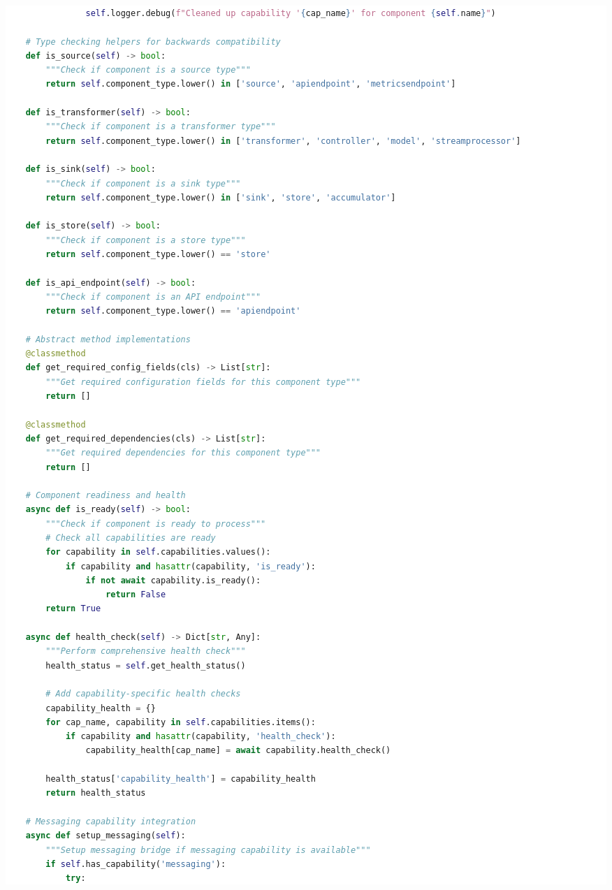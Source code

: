```python
                self.logger.debug(f"Cleaned up capability '{cap_name}' for component {self.name}")
    
    # Type checking helpers for backwards compatibility
    def is_source(self) -> bool:
        """Check if component is a source type"""
        return self.component_type.lower() in ['source', 'apiendpoint', 'metricsendpoint']
    
    def is_transformer(self) -> bool:
        """Check if component is a transformer type"""
        return self.component_type.lower() in ['transformer', 'controller', 'model', 'streamprocessor']
    
    def is_sink(self) -> bool:
        """Check if component is a sink type"""
        return self.component_type.lower() in ['sink', 'store', 'accumulator']
    
    def is_store(self) -> bool:
        """Check if component is a store type"""
        return self.component_type.lower() == 'store'
    
    def is_api_endpoint(self) -> bool:
        """Check if component is an API endpoint"""
        return self.component_type.lower() == 'apiendpoint'
    
    # Abstract method implementations
    @classmethod
    def get_required_config_fields(cls) -> List[str]:
        """Get required configuration fields for this component type"""
        return []
    
    @classmethod
    def get_required_dependencies(cls) -> List[str]:
        """Get required dependencies for this component type"""
        return []
    
    # Component readiness and health
    async def is_ready(self) -> bool:
        """Check if component is ready to process"""
        # Check all capabilities are ready
        for capability in self.capabilities.values():
            if capability and hasattr(capability, 'is_ready'):
                if not await capability.is_ready():
                    return False
        return True
    
    async def health_check(self) -> Dict[str, Any]:
        """Perform comprehensive health check"""
        health_status = self.get_health_status()
        
        # Add capability-specific health checks
        capability_health = {}
        for cap_name, capability in self.capabilities.items():
            if capability and hasattr(capability, 'health_check'):
                capability_health[cap_name] = await capability.health_check()
        
        health_status['capability_health'] = capability_health
        return health_status
    
    # Messaging capability integration
    async def setup_messaging(self):
        """Setup messaging bridge if messaging capability is available"""
        if self.has_capability('messaging'):
            try:
```